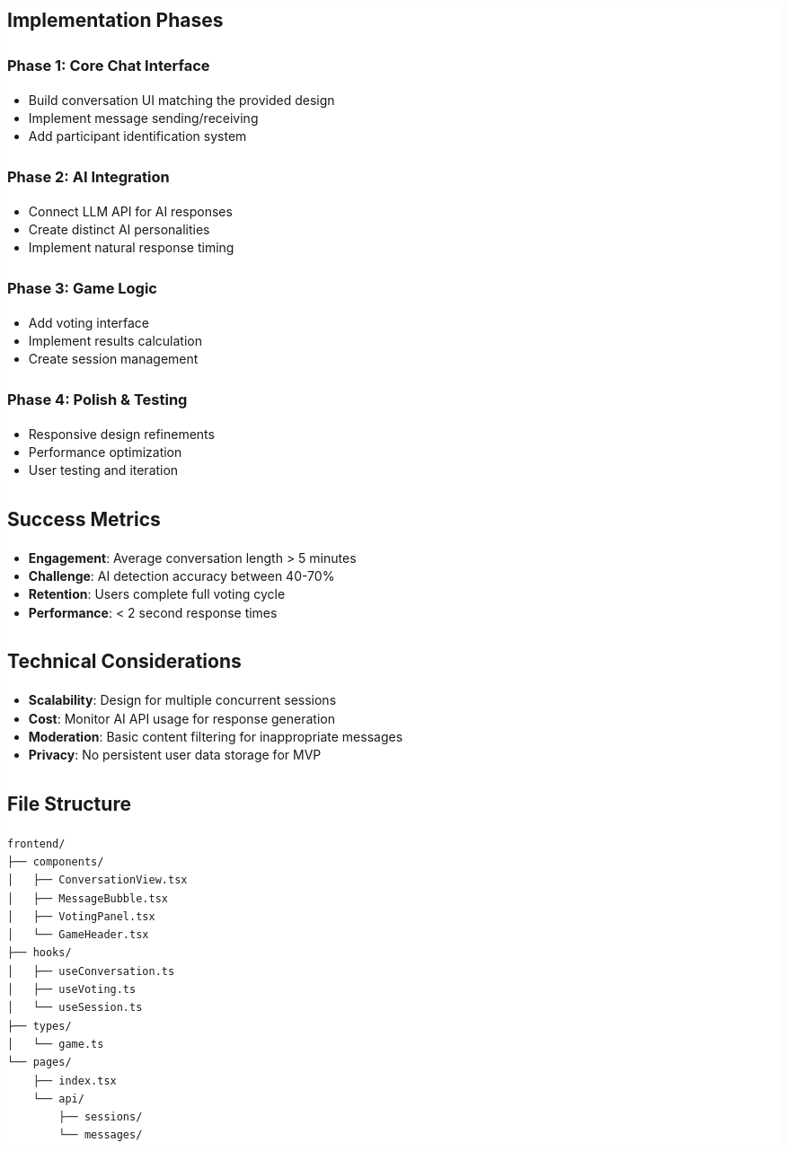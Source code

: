 ## Implementation Phases

### Phase 1: Core Chat Interface

- Build conversation UI matching the provided design
- Implement message sending/receiving
- Add participant identification system

### Phase 2: AI Integration

- Connect LLM API for AI responses
- Create distinct AI personalities
- Implement natural response timing

### Phase 3: Game Logic

- Add voting interface
- Implement results calculation
- Create session management

### Phase 4: Polish & Testing

- Responsive design refinements
- Performance optimization
- User testing and iteration

## Success Metrics

- **Engagement**: Average conversation length > 5 minutes
- **Challenge**: AI detection accuracy between 40-70%
- **Retention**: Users complete full voting cycle
- **Performance**: < 2 second response times

## Technical Considerations

- **Scalability**: Design for multiple concurrent sessions
- **Cost**: Monitor AI API usage for response generation
- **Moderation**: Basic content filtering for inappropriate messages
- **Privacy**: No persistent user data storage for MVP

## File Structure

```
frontend/
├── components/
│   ├── ConversationView.tsx
│   ├── MessageBubble.tsx
│   ├── VotingPanel.tsx
│   └── GameHeader.tsx
├── hooks/
│   ├── useConversation.ts
│   ├── useVoting.ts
│   └── useSession.ts
├── types/
│   └── game.ts
└── pages/
    ├── index.tsx
    └── api/
        ├── sessions/
        └── messages/
```

